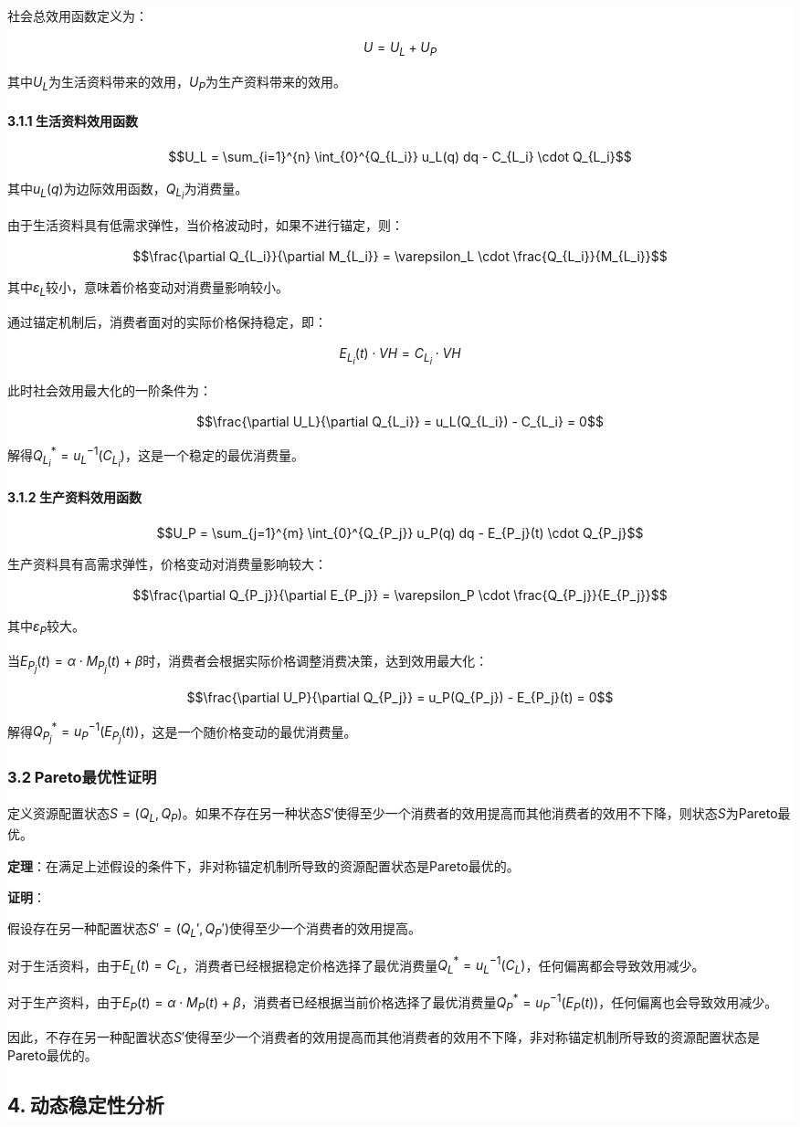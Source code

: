 社会总效用函数定义为：

$$U = U_L + U_P$$

其中$U_L$为生活资料带来的效用，$U_P$为生产资料带来的效用。

#### 3.1.1 生活资料效用函数

$$U_L = \sum_{i=1}^{n} \int_{0}^{Q_{L_i}} u_L(q) dq - C_{L_i} \cdot Q_{L_i}$$

其中$u_L(q)$为边际效用函数，$Q_{L_i}$为消费量。

由于生活资料具有低需求弹性，当价格波动时，如果不进行锚定，则：

$$\frac{\partial Q_{L_i}}{\partial M_{L_i}} = \varepsilon_L \cdot \frac{Q_{L_i}}{M_{L_i}}$$

其中$\varepsilon_L$较小，意味着价格变动对消费量影响较小。

通过锚定机制后，消费者面对的实际价格保持稳定，即：

$$E_{L_i}(t) \cdot VH = C_{L_i} \cdot VH$$

此时社会效用最大化的一阶条件为：

$$\frac{\partial U_L}{\partial Q_{L_i}} = u_L(Q_{L_i}) - C_{L_i} = 0$$

解得$Q_{L_i}^* = u_L^{-1}(C_{L_i})$，这是一个稳定的最优消费量。

#### 3.1.2 生产资料效用函数

$$U_P = \sum_{j=1}^{m} \int_{0}^{Q_{P_j}} u_P(q) dq - E_{P_j}(t) \cdot Q_{P_j}$$

生产资料具有高需求弹性，价格变动对消费量影响较大：

$$\frac{\partial Q_{P_j}}{\partial E_{P_j}} = \varepsilon_P \cdot \frac{Q_{P_j}}{E_{P_j}}$$

其中$\varepsilon_P$较大。

当$E_{P_j}(t) = \alpha \cdot M_{P_j}(t) + \beta$时，消费者会根据实际价格调整消费决策，达到效用最大化：

$$\frac{\partial U_P}{\partial Q_{P_j}} = u_P(Q_{P_j}) - E_{P_j}(t) = 0$$

解得$Q_{P_j}^* = u_P^{-1}(E_{P_j}(t))$，这是一个随价格变动的最优消费量。

### 3.2 Pareto最优性证明

定义资源配置状态$S = (Q_L, Q_P)$。如果不存在另一种状态$S'$使得至少一个消费者的效用提高而其他消费者的效用不下降，则状态$S$为Pareto最优。

**定理**：在满足上述假设的条件下，非对称锚定机制所导致的资源配置状态是Pareto最优的。

**证明**：

假设存在另一种配置状态$S' = (Q_L', Q_P')$使得至少一个消费者的效用提高。

对于生活资料，由于$E_L(t) = C_L$，消费者已经根据稳定价格选择了最优消费量$Q_L^* = u_L^{-1}(C_L)$，任何偏离都会导致效用减少。

对于生产资料，由于$E_P(t) = \alpha \cdot M_P(t) + \beta$，消费者已经根据当前价格选择了最优消费量$Q_P^* = u_P^{-1}(E_P(t))$，任何偏离也会导致效用减少。

因此，不存在另一种配置状态$S'$使得至少一个消费者的效用提高而其他消费者的效用不下降，非对称锚定机制所导致的资源配置状态是Pareto最优的。

## 4. 动态稳定性分析
